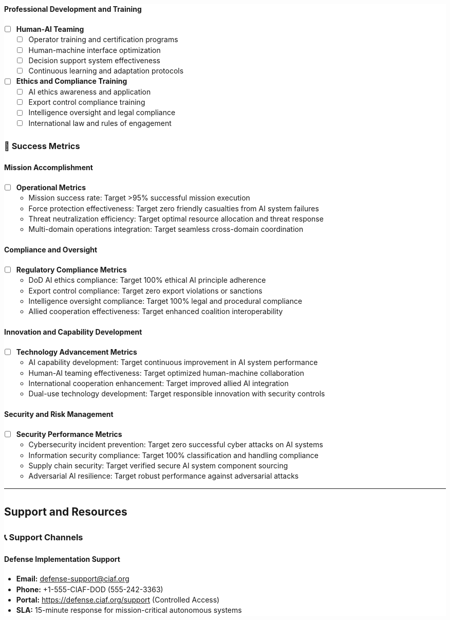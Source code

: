 #### Professional Development and Training
- [ ] **Human-AI Teaming**
  - [ ] Operator training and certification programs
  - [ ] Human-machine interface optimization
  - [ ] Decision support system effectiveness
  - [ ] Continuous learning and adaptation protocols
  
- [ ] **Ethics and Compliance Training**
  - [ ] AI ethics awareness and application
  - [ ] Export control compliance training
  - [ ] Intelligence oversight and legal compliance
  - [ ] International law and rules of engagement

### 🎯 **Success Metrics**

#### Mission Accomplishment
- [ ] **Operational Metrics**
  - Mission success rate: Target >95% successful mission execution
  - Force protection effectiveness: Target zero friendly casualties from AI system failures
  - Threat neutralization efficiency: Target optimal resource allocation and threat response
  - Multi-domain operations integration: Target seamless cross-domain coordination

#### Compliance and Oversight
- [ ] **Regulatory Compliance Metrics**
  - DoD AI ethics compliance: Target 100% ethical AI principle adherence
  - Export control compliance: Target zero export violations or sanctions
  - Intelligence oversight compliance: Target 100% legal and procedural compliance
  - Allied cooperation effectiveness: Target enhanced coalition interoperability

#### Innovation and Capability Development
- [ ] **Technology Advancement Metrics**
  - AI capability development: Target continuous improvement in AI system performance
  - Human-AI teaming effectiveness: Target optimized human-machine collaboration
  - International cooperation enhancement: Target improved allied AI integration
  - Dual-use technology development: Target responsible innovation with security controls

#### Security and Risk Management
- [ ] **Security Performance Metrics**
  - Cybersecurity incident prevention: Target zero successful cyber attacks on AI systems
  - Information security compliance: Target 100% classification and handling compliance
  - Supply chain security: Target verified secure AI system component sourcing
  - Adversarial AI resilience: Target robust performance against adversarial attacks

---

## Support and Resources

### 📞 **Support Channels**

#### Defense Implementation Support
- **Email:** defense-support@ciaf.org
- **Phone:** +1-555-CIAF-DOD (555-242-3363)
- **Portal:** https://defense.ciaf.org/support (Controlled Access)
- **SLA:** 15-minute response for mission-critical autonomous systems
